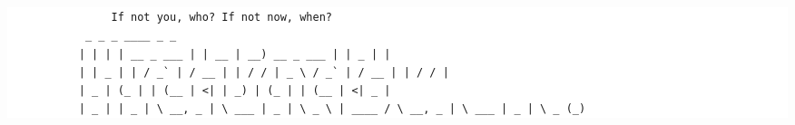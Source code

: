 

                    If not you, who? If not now, when?
                _ _ _ ____ _ _ 
               | | | | __ _ ___ | | __ | __) __ _ ___ | | _ | |
               | | _ | | / _` | / __ | | / / | _ \ / _` | / __ | | / / |
               | _ | (_ | | (__ | <| | _) | (_ | | (__ | <| _ |
               | _ | | _ | \ __, _ | \ ___ | _ | \ _ \ | ____ / \ __, _ | \ ___ | _ | \ _ (_)
